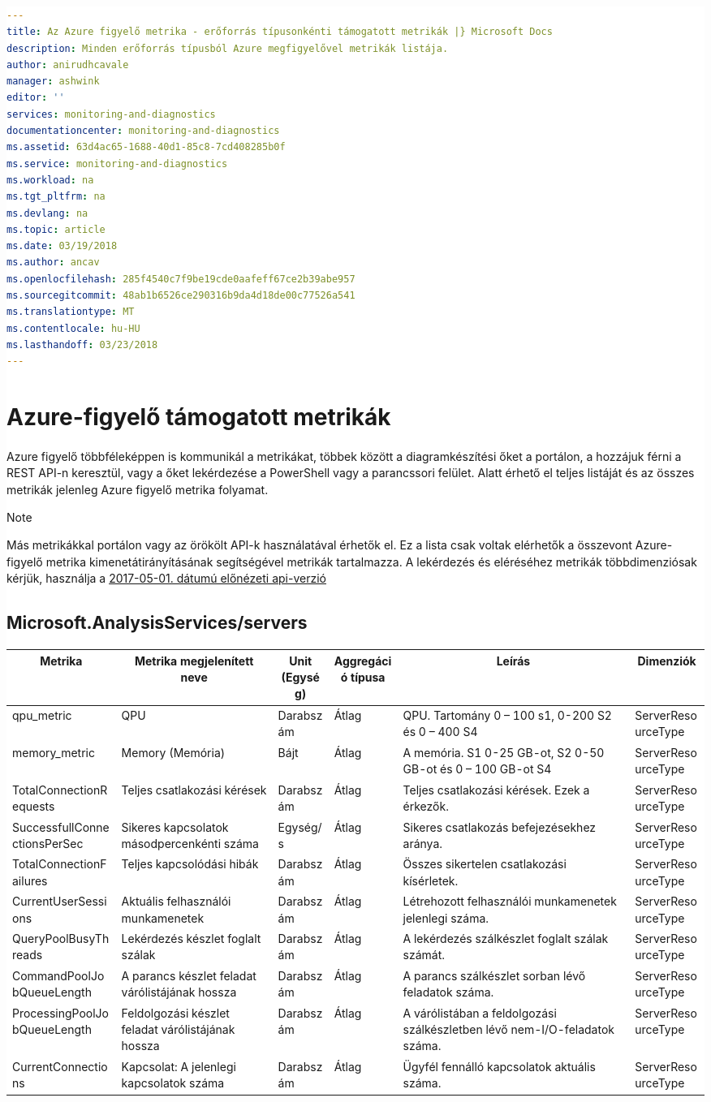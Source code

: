 ```yaml
---
title: Az Azure figyelő metrika - erőforrás típusonkénti támogatott metrikák |} Microsoft Docs
description: Minden erőforrás típusból Azure megfigyelővel metrikák listája.
author: anirudhcavale
manager: ashwink
editor: ''
services: monitoring-and-diagnostics
documentationcenter: monitoring-and-diagnostics
ms.assetid: 63d4ac65-1688-40d1-85c8-7cd408285b0f
ms.service: monitoring-and-diagnostics
ms.workload: na
ms.tgt_pltfrm: na
ms.devlang: na
ms.topic: article
ms.date: 03/19/2018
ms.author: ancav
ms.openlocfilehash: 285f4540c7f9be19cde0aafeff67ce2b39abe957
ms.sourcegitcommit: 48ab1b6526ce290316b9da4d18de00c77526a541
ms.translationtype: MT
ms.contentlocale: hu-HU
ms.lasthandoff: 03/23/2018
---
```

# <a name="supported-metrics-with-azure-monitor"></a>Azure-figyelő támogatott metrikák
Azure figyelő többféleképpen is kommunikál a metrikákat, többek között a diagramkészítési őket a portálon, a hozzájuk férni a REST API-n keresztül, vagy a őket lekérdezése a PowerShell vagy a parancssori felület. Alatt érhető el teljes listáját és az összes metrikák jelenleg Azure figyelő metrika folyamat.

> [!NOTE]
> Más metrikákkal portálon vagy az örökölt API-k használatával érhetők el. Ez a lista csak voltak elérhetők a összevont Azure-figyelő metrika kimenetátirányításának segítségével metrikák tartalmazza. A lekérdezés és eléréséhez metrikák többdimenziósak kérjük, használja a [2017-05-01. dátumú előnézeti api-verzió](https://docs.microsoft.com/rest/api/monitor/metricdefinitions)
>
>

## <a name="microsoftanalysisservicesservers"></a>Microsoft.AnalysisServices/servers

|Metrika|Metrika megjelenített neve|Unit (Egység)|Aggregáció típusa|Leírás|Dimenziók|
|---|---|---|---|---|---|
|qpu_metric|QPU|Darabszám|Átlag|QPU. Tartomány 0 – 100 s1, 0-200 S2 és 0 – 400 S4|ServerResourceType|
|memory_metric|Memory (Memória)|Bájt|Átlag|A memória. S1 0-25 GB-ot, S2 0-50 GB-ot és 0 – 100 GB-ot S4|ServerResourceType|
|TotalConnectionRequests|Teljes csatlakozási kérések|Darabszám|Átlag|Teljes csatlakozási kérések. Ezek a érkezők.|ServerResourceType|
|SuccessfullConnectionsPerSec|Sikeres kapcsolatok másodpercenkénti száma|Egység/s|Átlag|Sikeres csatlakozás befejezésekhez aránya.|ServerResourceType|
|TotalConnectionFailures|Teljes kapcsolódási hibák|Darabszám|Átlag|Összes sikertelen csatlakozási kísérletek.|ServerResourceType|
|CurrentUserSessions|Aktuális felhasználói munkamenetek|Darabszám|Átlag|Létrehozott felhasználói munkamenetek jelenlegi száma.|ServerResourceType|
|QueryPoolBusyThreads|Lekérdezés készlet foglalt szálak|Darabszám|Átlag|A lekérdezés szálkészlet foglalt szálak számát.|ServerResourceType|
|CommandPoolJobQueueLength|A parancs készlet feladat várólistájának hossza|Darabszám|Átlag|A parancs szálkészlet sorban lévő feladatok száma.|ServerResourceType|
|ProcessingPoolJobQueueLength|Feldolgozási készlet feladat várólistájának hossza|Darabszám|Átlag|A várólistában a feldolgozási szálkészletben lévő nem-I/O-feladatok száma.|ServerResourceType|
|CurrentConnections|Kapcsolat: A jelenlegi kapcsolatok száma|Darabszám|Átlag|Ügyfél fennálló kapcsolatok aktuális száma.|ServerResourceType|
